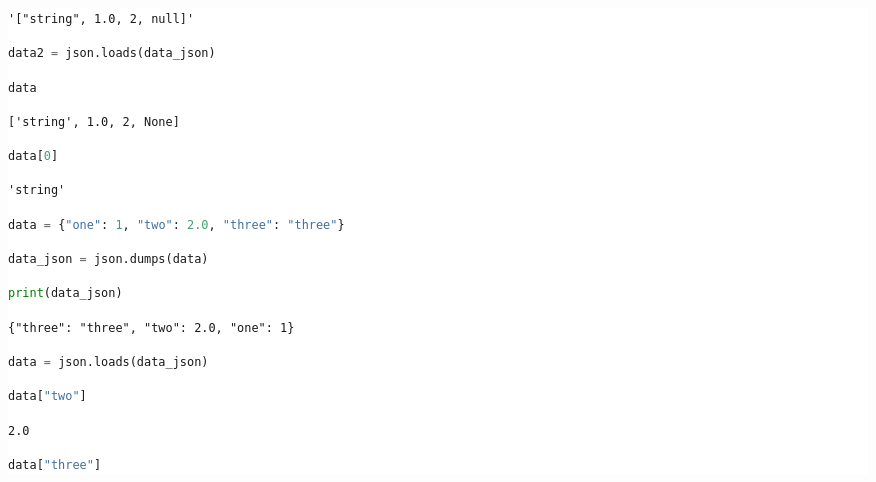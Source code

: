 
    '["string", 1.0, 2, null]'




```python
data2 = json.loads(data_json)
```


```python
data
```




    ['string', 1.0, 2, None]




```python
data[0]
```




    'string'




```python
data = {"one": 1, "two": 2.0, "three": "three"}
```


```python
data_json = json.dumps(data)
```


```python
print(data_json)
```

    {"three": "three", "two": 2.0, "one": 1}



```python
data = json.loads(data_json)
```


```python
data["two"]
```




    2.0




```python
data["three"]
```
